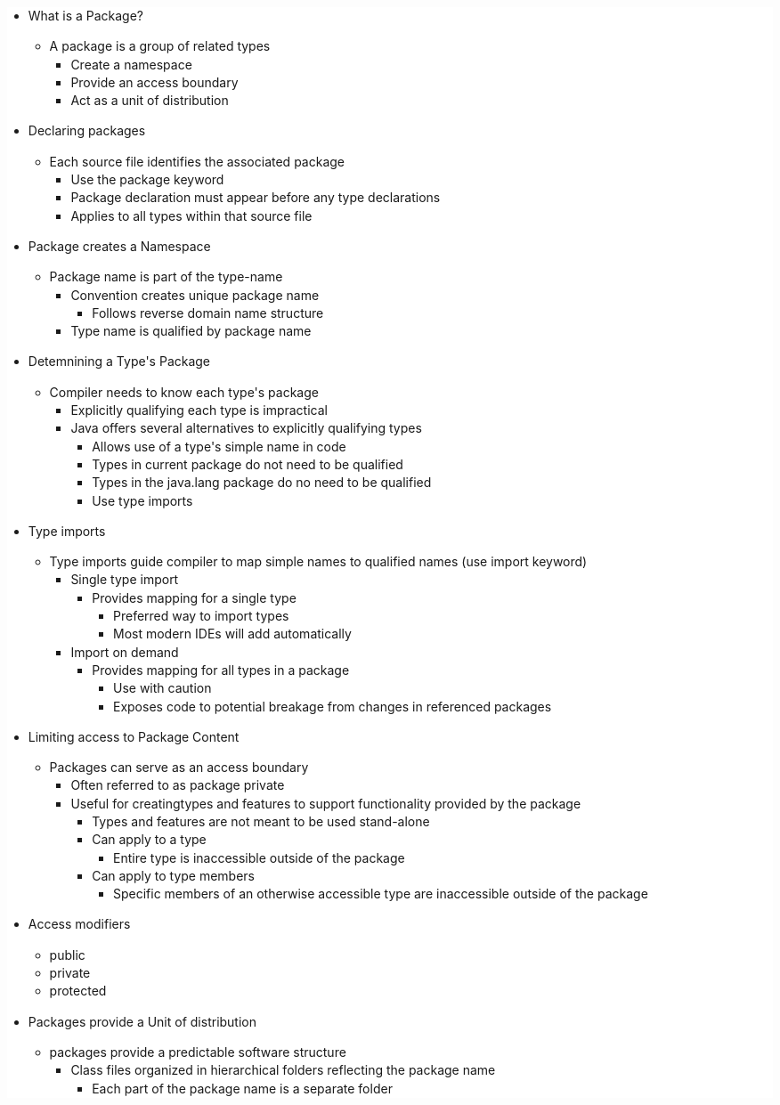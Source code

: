 * What is a Package?
    * A package is a group of related types
        * Create a namespace
        *  Provide an access boundary
        * Act as a unit of distribution

* Declaring packages
    * Each source file identifies the associated package
        * Use the package keyword
        * Package declaration must appear before any type declarations
        * Applies to all types within that source file

* Package creates a Namespace
    * Package name is part of the type-name
        * Convention creates unique package name
            * Follows reverse domain name structure
        * Type name is qualified by package name

* Detemnining a Type's Package
    * Compiler needs to know each type's package
        * Explicitly qualifying each type is impractical
        * Java offers several alternatives to explicitly qualifying types
            * Allows use of a type's simple name in code
            * Types in current package do not need to be qualified
            * Types in the java.lang package do no need to be qualified
            * Use type imports

* Type imports
    * Type imports guide compiler to map simple names to qualified names (use import keyword)
        * Single type import
            * Provides mapping for a single type
                * Preferred way to import types
                * Most modern IDEs will add automatically
        * Import on demand
            * Provides mapping for all types in a package
                * Use with caution
                * Exposes code to potential breakage from changes in referenced packages

* Limiting access to Package Content
    * Packages can serve as an access boundary
        * Often referred to as package private
        * Useful for creatingtypes and features to support functionality provided by the package
            * Types and features are not meant to be used stand-alone
            * Can apply to a type
                * Entire type is inaccessible outside of the package
            * Can apply to type members
                * Specific members of an otherwise accessible type are inaccessible outside of the package

* Access modifiers
    * public
    * private
    * protected

* Packages provide a Unit of distribution
    * packages provide a predictable software structure
        * Class files organized in hierarchical folders reflecting the package name
            * Each part of the package name is a separate folder
